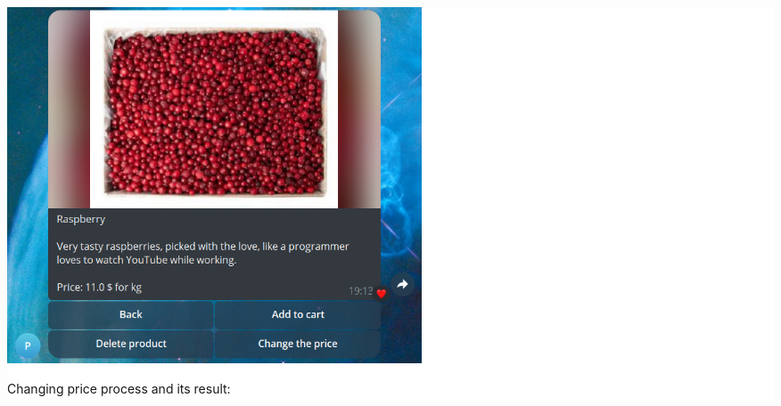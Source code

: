 <img src="screenshots/Product%20page%20for%20an%20admin.png" height = 400px alt="Product page for an admin"/>
</p>

Changing price process and its result:

<p align = "center">